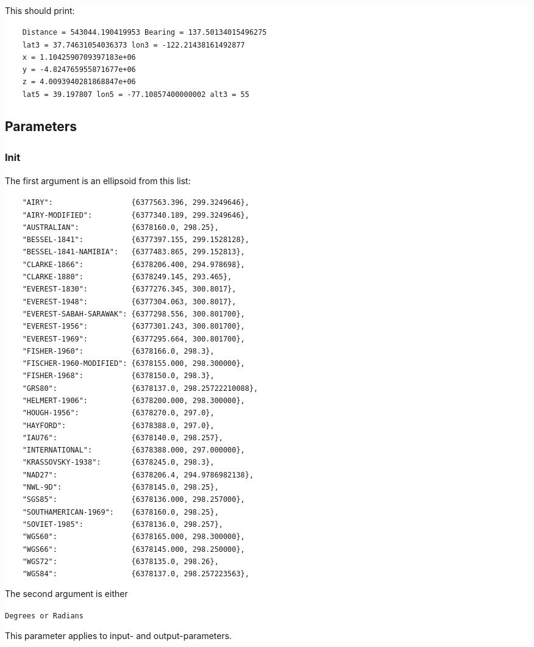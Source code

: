 This should print:

		Distance = 543044.190419953 Bearing = 137.50134015496275
		lat3 = 37.74631054036373 lon3 = -122.21438161492877
		x = 1.1042590709397183e+06
		y = -4.824765955871677e+06
		z = 4.0093940281868847e+06
		lat5 = 39.197807 lon5 = -77.10857400000002 alt3 = 55

## Parameters

### Init

The first argument is an ellipsoid from this list:

        "AIRY":                  {6377563.396, 299.3249646},
        "AIRY-MODIFIED":         {6377340.189, 299.3249646},
        "AUSTRALIAN":            {6378160.0, 298.25},
        "BESSEL-1841":           {6377397.155, 299.1528128},
        "BESSEL-1841-NAMIBIA":   {6377483.865, 299.152813},
        "CLARKE-1866":           {6378206.400, 294.978698},
        "CLARKE-1880":           {6378249.145, 293.465},
        "EVEREST-1830":          {6377276.345, 300.8017},
        "EVEREST-1948":          {6377304.063, 300.8017},
        "EVEREST-SABAH-SARAWAK": {6377298.556, 300.801700},
        "EVEREST-1956":          {6377301.243, 300.801700},
        "EVEREST-1969":          {6377295.664, 300.801700},
        "FISHER-1960":           {6378166.0, 298.3},
        "FISCHER-1960-MODIFIED": {6378155.000, 298.300000},
        "FISHER-1968":           {6378150.0, 298.3},
        "GRS80":                 {6378137.0, 298.25722210088},
        "HELMERT-1906":          {6378200.000, 298.300000},
        "HOUGH-1956":            {6378270.0, 297.0},
        "HAYFORD":               {6378388.0, 297.0},
        "IAU76":                 {6378140.0, 298.257},
        "INTERNATIONAL":         {6378388.000, 297.000000},
        "KRASSOVSKY-1938":       {6378245.0, 298.3},
        "NAD27":                 {6378206.4, 294.9786982138},
        "NWL-9D":                {6378145.0, 298.25},
        "SGS85":                 {6378136.000, 298.257000},
        "SOUTHAMERICAN-1969":    {6378160.0, 298.25},
        "SOVIET-1985":           {6378136.0, 298.257},
        "WGS60":                 {6378165.000, 298.300000},
        "WGS66":                 {6378145.000, 298.250000},
        "WGS72":                 {6378135.0, 298.26},
        "WGS84":                 {6378137.0, 298.257223563},

The second argument is either 

	Degrees or Radians
	
This parameter applies to input- and output-parameters.
	